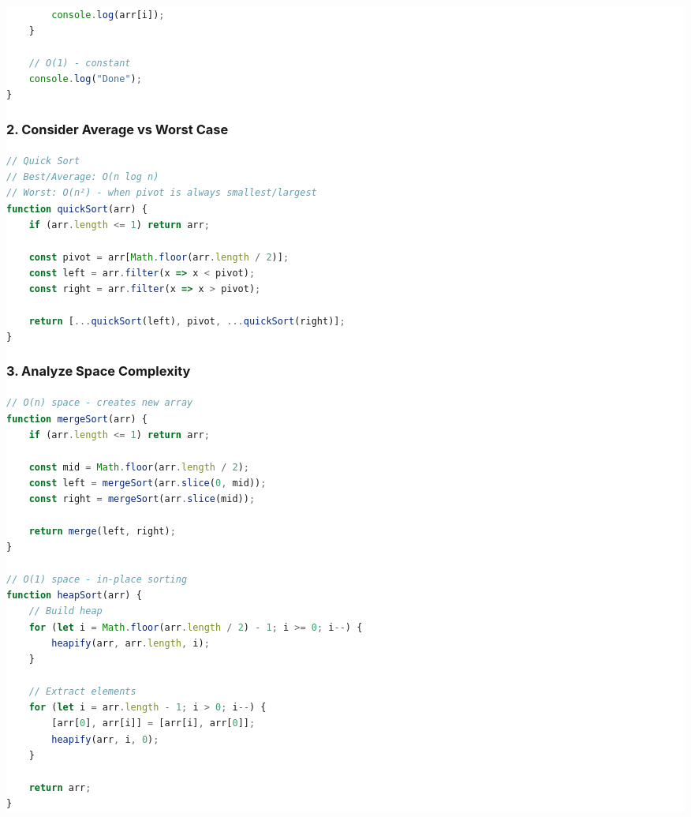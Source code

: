 ```javascript
        console.log(arr[i]);
    }
    
    // O(1) - constant
    console.log("Done");
}
```

### **2. Consider Average vs Worst Case**
```javascript
// Quick Sort
// Best/Average: O(n log n)
// Worst: O(n²) - when pivot is always smallest/largest
function quickSort(arr) {
    if (arr.length <= 1) return arr;
    
    const pivot = arr[Math.floor(arr.length / 2)];
    const left = arr.filter(x => x < pivot);
    const right = arr.filter(x => x > pivot);
    
    return [...quickSort(left), pivot, ...quickSort(right)];
}
```

### **3. Analyze Space Complexity**
```javascript
// O(n) space - creates new array
function mergeSort(arr) {
    if (arr.length <= 1) return arr;
    
    const mid = Math.floor(arr.length / 2);
    const left = mergeSort(arr.slice(0, mid));
    const right = mergeSort(arr.slice(mid));
    
    return merge(left, right);
}

// O(1) space - in-place sorting
function heapSort(arr) {
    // Build heap
    for (let i = Math.floor(arr.length / 2) - 1; i >= 0; i--) {
        heapify(arr, arr.length, i);
    }
    
    // Extract elements
    for (let i = arr.length - 1; i > 0; i--) {
        [arr[0], arr[i]] = [arr[i], arr[0]];
        heapify(arr, i, 0);
    }
    
    return arr;
}
```
